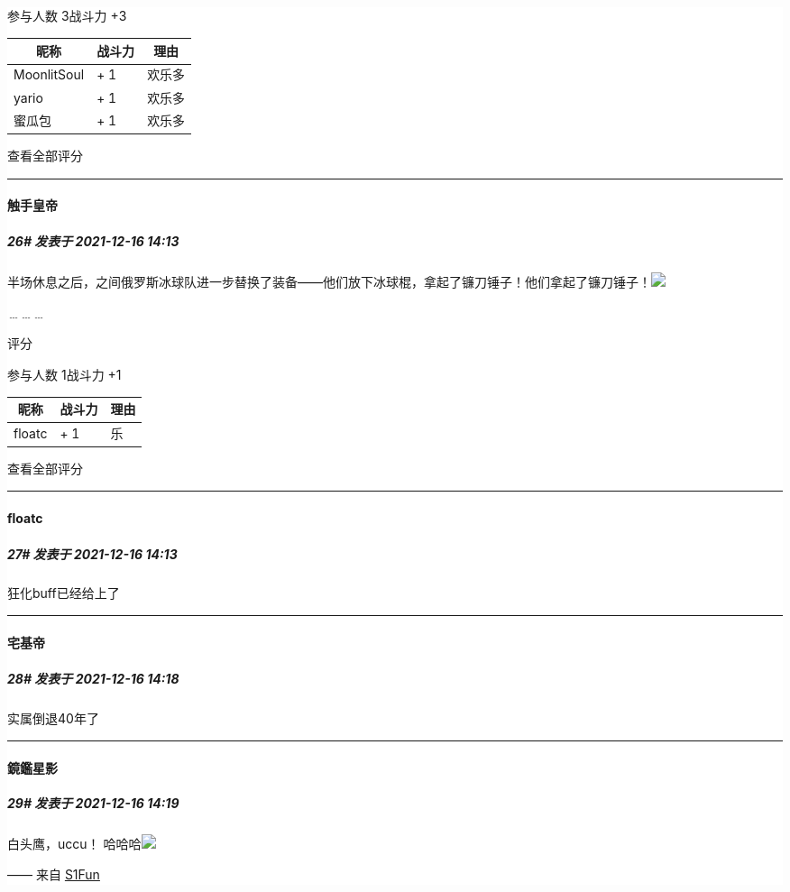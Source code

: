  参与人数 3战斗力 +3

|昵称|战斗力|理由|
|----|---|---|
| MoonlitSoul| + 1|欢乐多|
| yario| + 1|欢乐多|
| 蜜瓜包| + 1|欢乐多|

查看全部评分

*****

####  触手皇帝  
##### 26#       发表于 2021-12-16 14:13

半场休息之后，之间俄罗斯冰球队进一步替换了装备——他们放下冰球棍，拿起了镰刀锤子！他们拿起了镰刀锤子！<img src="https://static.saraba1st.com/image/smiley/face2017/066.png" referrerpolicy="no-referrer">

﹍﹍﹍

评分

 参与人数 1战斗力 +1

|昵称|战斗力|理由|
|----|---|---|
| floatc| + 1|乐|

查看全部评分

*****

####  floatc  
##### 27#       发表于 2021-12-16 14:13

狂化buff已经给上了

*****

####  宅基帝  
##### 28#       发表于 2021-12-16 14:18

实属倒退40年了

*****

####  鏡鑑星影  
##### 29#       发表于 2021-12-16 14:19

白头鹰，uccu！
哈哈哈<img src="https://static.saraba1st.com/image/smiley/face2017/068.png" referrerpolicy="no-referrer">

—— 来自 [S1Fun](https://s1fun.koalcat.com)
